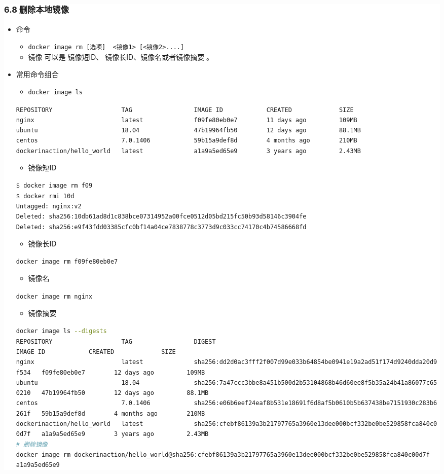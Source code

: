 

### 6.8 删除本地镜像

* 命令

  * `docker image rm [选项]  <镜像1> [<镜像2>....]`
  * 镜像 可以是 镜像短ID、 镜像长ID、镜像名或者镜像摘要 。

* 常用命令组合

  * `docker image ls`

  ```bash
  REPOSITORY                   TAG                 IMAGE ID            CREATED             SIZE
  nginx                        latest              f09fe80eb0e7        11 days ago         109MB
  ubuntu                       18.04               47b19964fb50        12 days ago         88.1MB
  centos                       7.0.1406            59b15a9def8d        4 months ago        210MB
  dockerinaction/hello_world   latest              a1a9a5ed65e9        3 years ago         2.43MB
  ```

  * 镜像短ID

  ```bash
  $ docker image rm f09
  $ docker rmi 10d
  Untagged: nginx:v2
  Deleted: sha256:10db61ad8d1c838bce07314952a00fce0512d05bd215fc50b93d58146c3904fe
  Deleted: sha256:e9f43fdd03385cfc0bf14a04ce7838778c3773d9c033cc74170c4b74586668fd
  ```

  * 镜像长ID

  ```bash
  docker image rm f09fe80eb0e7
  ```

  * 镜像名

  ```bash
  docker image rm nginx
  ```

  * 镜像摘要

  ```bash
  docker image ls --digests
  REPOSITORY                   TAG                 DIGEST                                                                    IMAGE ID            CREATED             SIZE
  nginx                        latest              sha256:dd2d0ac3fff2f007d99e033b64854be0941e19a2ad51f174d9240dda20d9f534   f09fe80eb0e7        12 days ago         109MB
  ubuntu                       18.04               sha256:7a47ccc3bbe8a451b500d2b53104868b46d60ee8f5b35a24b41a86077c650210   47b19964fb50        12 days ago         88.1MB
  centos                       7.0.1406            sha256:e06b6eef24eaf8b531e18691f6d8af5b0610b5b637438be7151930c283b6261f   59b15a9def8d        4 months ago        210MB
  dockerinaction/hello_world   latest              sha256:cfebf86139a3b21797765a3960e13dee000bcf332be0be529858fca840c00d7f   a1a9a5ed65e9        3 years ago         2.43MB
  # 删除镜像
  docker image rm dockerinaction/hello_world@sha256:cfebf86139a3b21797765a3960e13dee000bcf332be0be529858fca840c00d7f   a1a9a5ed65e9
  ```
